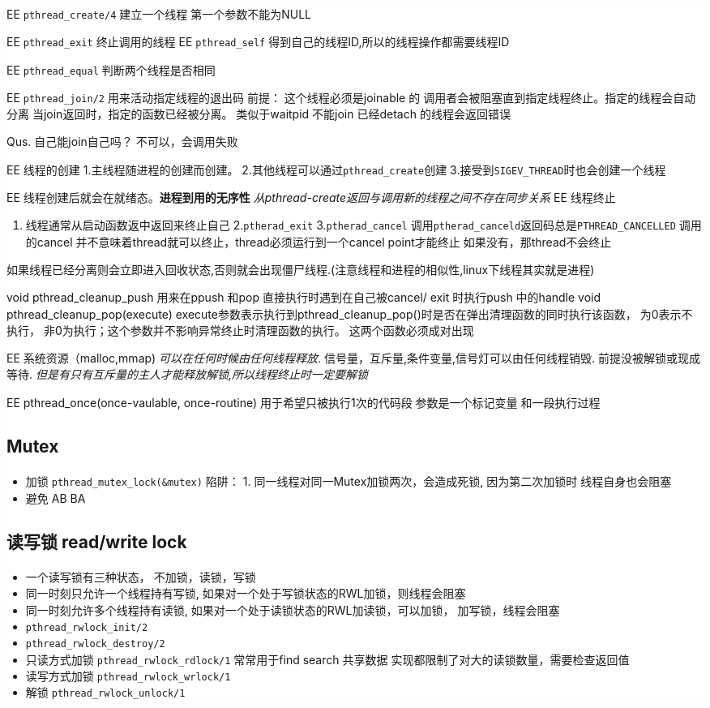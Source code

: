 EE `pthread_create/4`  建立一个线程
      第一个参数不能为NULL

EE `pthread_exit` 终止调用的线程
EE `pthread_self` 得到自己的线程ID,所以的线程操作都需要线程ID

EE `pthread_equal` 判断两个线程是否相同


EE `pthread_join/2` 用来活动指定线程的退出码
  前提： 这个线程必须是joinable 的
  调用者会被阻塞直到指定线程终止。指定的线程会自动分离
  当join返回时，指定的函数已经被分离。 类似于waitpid
  不能join 已经detach 的线程会返回错误

  Qus. 自己能join自己吗？  不可以，会调用失败

EE 线程的创建
   1.主线程随进程的创建而创建。
   2.其他线程可以通过`pthread_create`创建
   3.接受到`SIGEV_THREAD`时也会创建一个线程

EE 线程创建后就会在就绪态。**进程到用的无序性** _从pthread-create返回与调用新的线程之间不存在同步关系_
EE 线程终止
  1. 线程通常从启动函数返中返回来终止自己
  2.`ptherad_exit`
  3.`ptherad_cancel` 调用`ptherad_canceld`返回码总是`PTHREAD_CANCELLED`
   调用的cancel 并不意味着thread就可以终止，thread必须运行到一个cancel point才能终止
   如果没有，那thread不会终止

  如果线程已经分离则会立即进入回收状态,否则就会出现僵尸线程.(注意线程和进程的相似性,linux下线程其实就是进程)

void pthread_cleanup_push 用来在ppush 和pop 直接执行时遇到在自己被cancel/ exit 
时执行push 中的handle
void pthread_cleanup_pop(execute)
 execute参数表示执行到pthread_cleanup_pop()时是否在弹出清理函数的同时执行该函数，
 为0表示不执行， 非0为执行；这个参数并不影响异常终止时清理函数的执行。
 这两个函数必须成对出现

EE 系统资源（malloc,mmap) _可以在任何时候由任何线程释放_. 
   信号量，互斥量,条件变量,信号灯可以由任何线程销毁. 前提没被解锁或现成等待. _但是有只有互斥量的主人才能释放解锁,所以线程终止时一定要解锁_


EE pthread_once(once-vaulable, once-routine)
   用于希望只被执行1次的代码段
   参数是一个标记变量 和一段执行过程

Mutex
-----------------------------------
* 加锁 `pthread_mutex_lock(&mutex)`
    陷阱： 1. 同一线程对同一Mutex加锁两次，会造成死锁, 因为第二次加锁时
              线程自身也会阻塞
* 避免 AB BA

读写锁 read/write lock
-----------------------------------
* 一个读写锁有三种状态， 不加锁，读锁，写锁
* 同一时刻只允许一个线程持有写锁, 如果对一个处于写锁状态的RWL加锁，则线程会阻塞
* 同一时刻允许多个线程持有读锁,   如果对一个处于读锁状态的RWL加读锁，可以加锁，
                                                             加写锁，线程会阻塞
* `pthread_rwlock_init/2`
* `pthread_rwlock_destroy/2`
* 只读方式加锁 `pthread_rwlock_rdlock/1`
        常常用于find search 共享数据
        实现都限制了对大的读锁数量，需要检查返回值
* 读写方式加锁 `pthread_rwlock_wrlock/1`
* 解锁       `pthread_rwlock_unlock/1`
